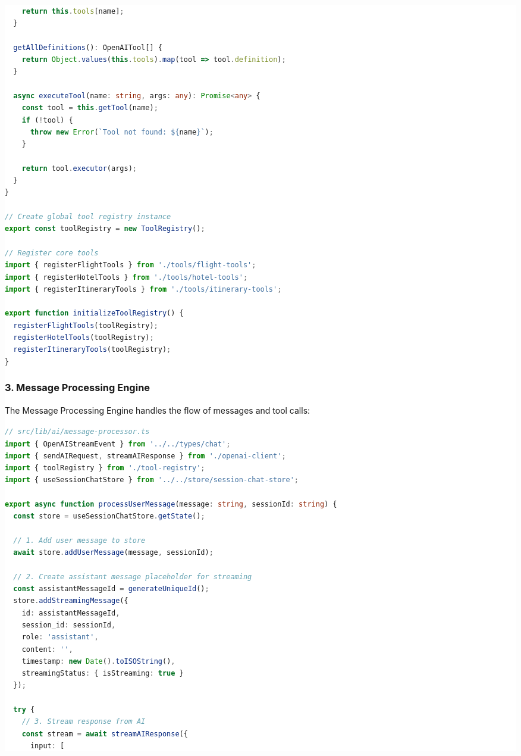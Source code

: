 ```typescript
    return this.tools[name];
  }
  
  getAllDefinitions(): OpenAITool[] {
    return Object.values(this.tools).map(tool => tool.definition);
  }
  
  async executeTool(name: string, args: any): Promise<any> {
    const tool = this.getTool(name);
    if (!tool) {
      throw new Error(`Tool not found: ${name}`);
    }
    
    return tool.executor(args);
  }
}

// Create global tool registry instance
export const toolRegistry = new ToolRegistry();

// Register core tools
import { registerFlightTools } from './tools/flight-tools';
import { registerHotelTools } from './tools/hotel-tools';
import { registerItineraryTools } from './tools/itinerary-tools';

export function initializeToolRegistry() {
  registerFlightTools(toolRegistry);
  registerHotelTools(toolRegistry);
  registerItineraryTools(toolRegistry);
}
```

### 3. Message Processing Engine

The Message Processing Engine handles the flow of messages and tool calls:

```typescript
// src/lib/ai/message-processor.ts
import { OpenAIStreamEvent } from '../../types/chat';
import { sendAIRequest, streamAIResponse } from './openai-client';
import { toolRegistry } from './tool-registry';
import { useSessionChatStore } from '../../store/session-chat-store';

export async function processUserMessage(message: string, sessionId: string) {
  const store = useSessionChatStore.getState();
  
  // 1. Add user message to store
  await store.addUserMessage(message, sessionId);
  
  // 2. Create assistant message placeholder for streaming
  const assistantMessageId = generateUniqueId();
  store.addStreamingMessage({
    id: assistantMessageId,
    session_id: sessionId,
    role: 'assistant',
    content: '',
    timestamp: new Date().toISOString(),
    streamingStatus: { isStreaming: true }
  });
  
  try {
    // 3. Stream response from AI
    const stream = await streamAIResponse({
      input: [
```